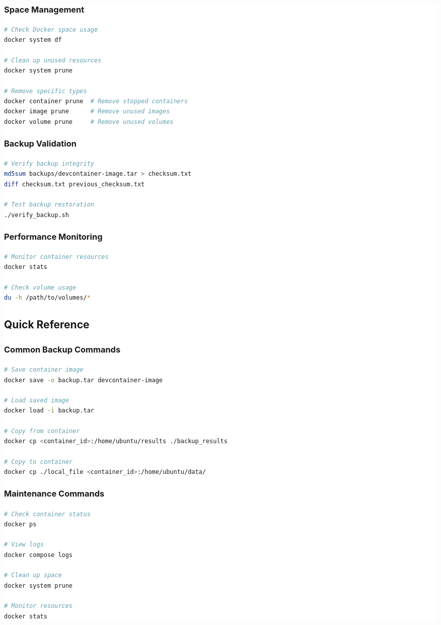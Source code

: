 ### Space Management
```bash
# Check Docker space usage
docker system df

# Clean up unused resources
docker system prune

# Remove specific types
docker container prune  # Remove stopped containers
docker image prune      # Remove unused images
docker volume prune     # Remove unused volumes
```

### Backup Validation
```bash
# Verify backup integrity
md5sum backups/devcontainer-image.tar > checksum.txt
diff checksum.txt previous_checksum.txt

# Test backup restoration
./verify_backup.sh
```

### Performance Monitoring
```bash
# Monitor container resources
docker stats

# Check volume usage
du -h /path/to/volumes/*
```

## Quick Reference

### Common Backup Commands
```bash
# Save container image
docker save -o backup.tar devcontainer-image

# Load saved image
docker load -i backup.tar

# Copy from container
docker cp <container_id>:/home/ubuntu/results ./backup_results

# Copy to container
docker cp ./local_file <container_id>:/home/ubuntu/data/
```

### Maintenance Commands
```bash
# Check container status
docker ps

# View logs
docker compose logs

# Clean up space
docker system prune

# Monitor resources
docker stats
```